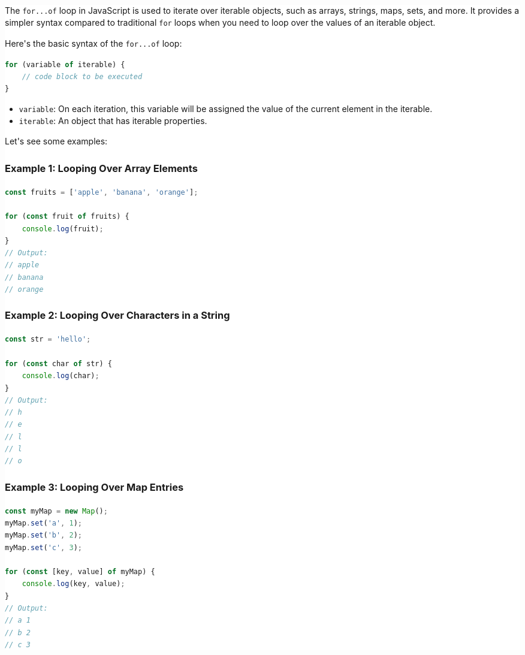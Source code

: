


The `for...of` loop in JavaScript is used to iterate over iterable objects, such as arrays, strings, maps, sets, and more. It provides a simpler syntax compared to traditional `for` loops when you need to loop over the values of an iterable object.

Here's the basic syntax of the `for...of` loop:

```javascript
for (variable of iterable) {
    // code block to be executed
}
```

- `variable`: On each iteration, this variable will be assigned the value of the current element in the iterable.
- `iterable`: An object that has iterable properties.

Let's see some examples:

### Example 1: Looping Over Array Elements

```javascript
const fruits = ['apple', 'banana', 'orange'];

for (const fruit of fruits) {
    console.log(fruit);
}
// Output:
// apple
// banana
// orange
```

### Example 2: Looping Over Characters in a String

```javascript
const str = 'hello';

for (const char of str) {
    console.log(char);
}
// Output:
// h
// e
// l
// l
// o
```

### Example 3: Looping Over Map Entries

```javascript
const myMap = new Map();
myMap.set('a', 1);
myMap.set('b', 2);
myMap.set('c', 3);

for (const [key, value] of myMap) {
    console.log(key, value);
}
// Output:
// a 1
// b 2
// c 3
```
